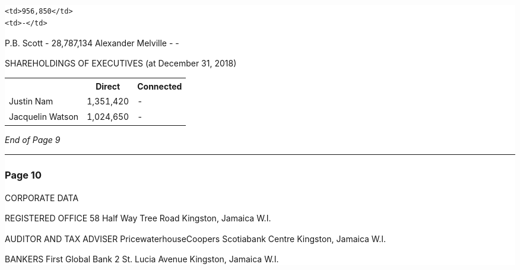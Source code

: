     <td>956,850</td>
    <td>-</td>
  </tr>
  <tr>
    <td>P.B. Scott</td>
    <td>-</td>
    <td>28,787,134</td>
  </tr>
  <tr>
    <td>Alexander Melville</td>
    <td>-</td>
    <td>-</td>
  </tr>
</table>

SHAREHOLDINGS OF EXECUTIVES
(at December 31, 2018)

<table>
  <tr>
    <th></th>
    <th>Direct</th>
    <th>Connected</th>
  </tr>
  <tr>
    <td>Justin Nam</td>
    <td>1,351,420</td>
    <td>-</td>
  </tr>
  <tr>
    <td>Jacquelin Watson</td>
    <td>1,024,650</td>
    <td>-</td>
  </tr>
</table>

*End of Page 9*

---

### Page 10

CORPORATE DATA

REGISTERED OFFICE
58 Half Way Tree Road
Kingston, Jamaica W.I.

AUDITOR AND TAX ADVISER
PricewaterhouseCoopers
Scotiabank Centre
Kingston, Jamaica W.I.

BANKERS
First Global Bank
2 St. Lucia Avenue
Kingston, Jamaica W.I.
